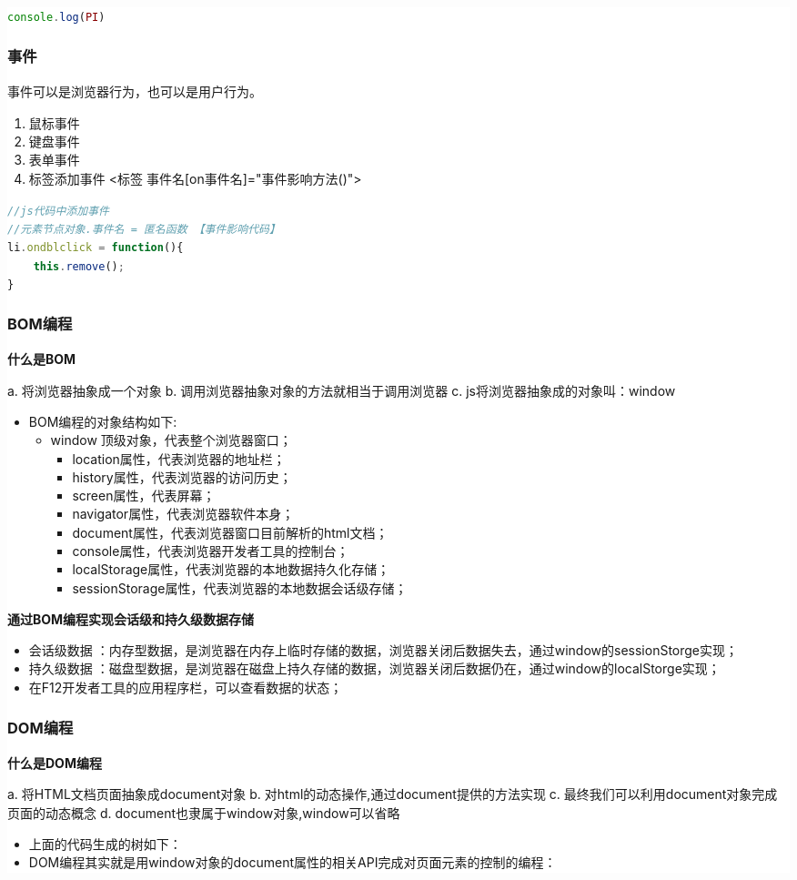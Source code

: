 ``` javascript
console.log(PI)
```



### 事件

事件可以是浏览器行为，也可以是用户行为。

1. 鼠标事件 
2. 键盘事件
3. 表单事件  
4. 标签添加事件   <标签 事件名[on事件名]="事件影响方法()">

```javascript
//js代码中添加事件 
//元素节点对象.事件名 = 匿名函数 【事件影响代码】
li.ondblclick = function(){
    this.remove();
}
```
### BOM编程
**什么是BOM**

a. 将浏览器抽象成一个对象
b. 调用浏览器抽象对象的方法就相当于调用浏览器
c. js将浏览器抽象成的对象叫：window

- BOM编程的对象结构如下:
   - window 顶级对象，代表整个浏览器窗口；
      - location属性，代表浏览器的地址栏；
      - history属性，代表浏览器的访问历史；
      - screen属性，代表屏幕；
      - navigator属性，代表浏览器软件本身；
      - document属性，代表浏览器窗口目前解析的html文档；
      - console属性，代表浏览器开发者工具的控制台；
      - localStorage属性，代表浏览器的本地数据持久化存储；
      - sessionStorage属性，代表浏览器的本地数据会话级存储；

**通过BOM编程实现会话级和持久级数据存储**

- 会话级数据 ：内存型数据，是浏览器在内存上临时存储的数据，浏览器关闭后数据失去，通过window的sessionStorge实现；
- 持久级数据 ：磁盘型数据，是浏览器在磁盘上持久存储的数据，浏览器关闭后数据仍在，通过window的localStorge实现；
- 在F12开发者工具的应用程序栏，可以查看数据的状态；
###  DOM编程
**什么是DOM编程**

a. 将HTML文档页面抽象成document对象
b. 对html的动态操作,通过document提供的方法实现
c. 最终我们可以利用document对象完成页面的动态概念
d. document也隶属于window对象,window可以省略

- 上面的代码生成的树如下：
- DOM编程其实就是用window对象的document属性的相关API完成对页面元素的控制的编程：
